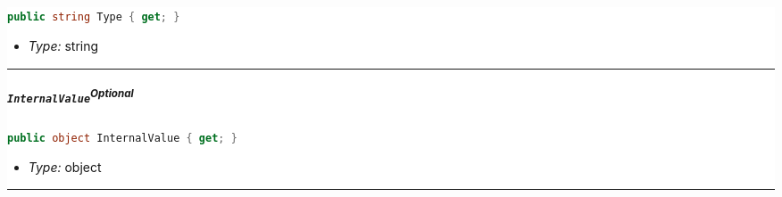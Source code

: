 ```csharp
public string Type { get; }
```

- *Type:* string

---

##### `InternalValue`<sup>Optional</sup> <a name="InternalValue" id="@cdktf/provider-pagerduty.serviceDependency.ServiceDependencyDependencySupportingServiceOutputReference.property.internalValue"></a>

```csharp
public object InternalValue { get; }
```

- *Type:* object

---



